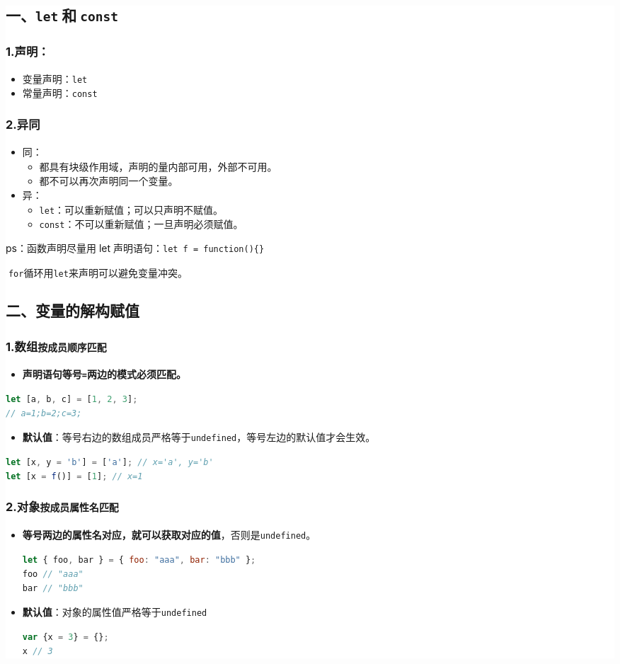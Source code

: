## 一、`let` 和 `const`

### 1.声明：

- 变量声明：`let`
- 常量声明：`const`

### 2.异同

- 同：
  - 都具有块级作用域，声明的量内部可用，外部不可用。
  - 都不可以再次声明同一个变量。
- 异：
  - `let`：可以重新赋值；可以只声明不赋值。
  - `const`：不可以重新赋值；一旦声明必须赋值。

ps：函数声明尽量用 let 声明语句：`let f = function(){}`

​	`for`循环用`let`来声明可以避免变量冲突。

## 二、变量的解构赋值

### 1.数组`按成员顺序匹配`

- **声明语句等号`=`两边的模式必须匹配。**

```javascript
let [a, b, c] = [1, 2, 3];
// a=1;b=2;c=3;
```

- **默认值**：等号右边的数组成员严格等于`undefined`，等号左边的默认值才会生效。

```javascript
let [x, y = 'b'] = ['a']; // x='a', y='b'
let [x = f()] = [1]; // x=1
```

### 2.对象`按成员属性名匹配`

- **等号两边的属性名对应，就可以获取对应的值**，否则是`undefined`。

  ```javascript
  let { foo, bar } = { foo: "aaa", bar: "bbb" };
  foo // "aaa"
  bar // "bbb"
  ```

- **默认值**：对象的属性值严格等于`undefined`

  ```javascript
  var {x = 3} = {};
  x // 3

  ```


  [propKey]: true,
  ['a' + 'bc']: 123